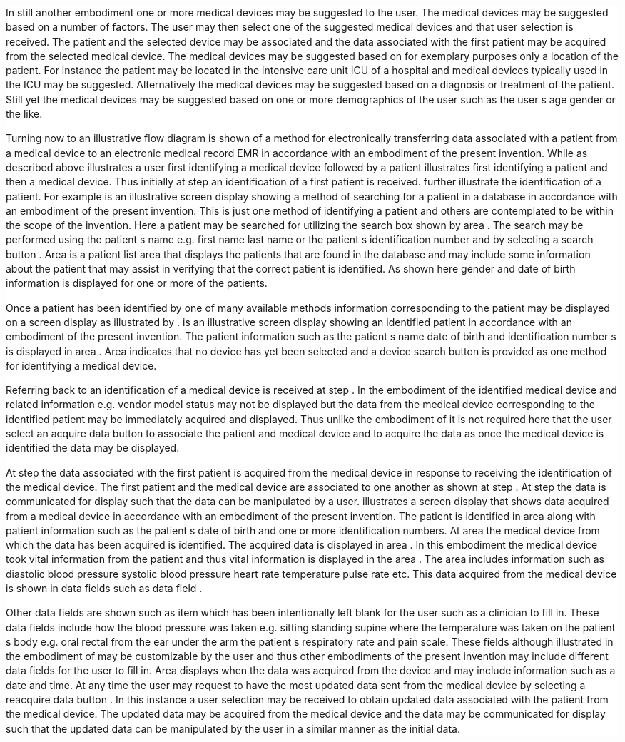 In still another embodiment one or more medical devices may be suggested to the user. The medical devices may be suggested based on a number of factors. The user may then select one of the suggested medical devices and that user selection is received. The patient and the selected device may be associated and the data associated with the first patient may be acquired from the selected medical device. The medical devices may be suggested based on for exemplary purposes only a location of the patient. For instance the patient may be located in the intensive care unit ICU of a hospital and medical devices typically used in the ICU may be suggested. Alternatively the medical devices may be suggested based on a diagnosis or treatment of the patient. Still yet the medical devices may be suggested based on one or more demographics of the user such as the user s age gender or the like.

Turning now to an illustrative flow diagram is shown of a method for electronically transferring data associated with a patient from a medical device to an electronic medical record EMR in accordance with an embodiment of the present invention. While as described above illustrates a user first identifying a medical device followed by a patient illustrates first identifying a patient and then a medical device. Thus initially at step an identification of a first patient is received. further illustrate the identification of a patient. For example is an illustrative screen display showing a method of searching for a patient in a database in accordance with an embodiment of the present invention. This is just one method of identifying a patient and others are contemplated to be within the scope of the invention. Here a patient may be searched for utilizing the search box shown by area . The search may be performed using the patient s name e.g. first name last name or the patient s identification number and by selecting a search button . Area is a patient list area that displays the patients that are found in the database and may include some information about the patient that may assist in verifying that the correct patient is identified. As shown here gender and date of birth information is displayed for one or more of the patients.

Once a patient has been identified by one of many available methods information corresponding to the patient may be displayed on a screen display as illustrated by . is an illustrative screen display showing an identified patient in accordance with an embodiment of the present invention. The patient information such as the patient s name date of birth and identification number s is displayed in area . Area indicates that no device has yet been selected and a device search button is provided as one method for identifying a medical device.

Referring back to an identification of a medical device is received at step . In the embodiment of the identified medical device and related information e.g. vendor model status may not be displayed but the data from the medical device corresponding to the identified patient may be immediately acquired and displayed. Thus unlike the embodiment of it is not required here that the user select an acquire data button to associate the patient and medical device and to acquire the data as once the medical device is identified the data may be displayed.

At step the data associated with the first patient is acquired from the medical device in response to receiving the identification of the medical device. The first patient and the medical device are associated to one another as shown at step . At step the data is communicated for display such that the data can be manipulated by a user. illustrates a screen display that shows data acquired from a medical device in accordance with an embodiment of the present invention. The patient is identified in area along with patient information such as the patient s date of birth and one or more identification numbers. At area the medical device from which the data has been acquired is identified. The acquired data is displayed in area . In this embodiment the medical device took vital information from the patient and thus vital information is displayed in the area . The area includes information such as diastolic blood pressure systolic blood pressure heart rate temperature pulse rate etc. This data acquired from the medical device is shown in data fields such as data field .

Other data fields are shown such as item which has been intentionally left blank for the user such as a clinician to fill in. These data fields include how the blood pressure was taken e.g. sitting standing supine where the temperature was taken on the patient s body e.g. oral rectal from the ear under the arm the patient s respiratory rate and pain scale. These fields although illustrated in the embodiment of may be customizable by the user and thus other embodiments of the present invention may include different data fields for the user to fill in. Area displays when the data was acquired from the device and may include information such as a date and time. At any time the user may request to have the most updated data sent from the medical device by selecting a reacquire data button . In this instance a user selection may be received to obtain updated data associated with the patient from the medical device. The updated data may be acquired from the medical device and the data may be communicated for display such that the updated data can be manipulated by the user in a similar manner as the initial data.

